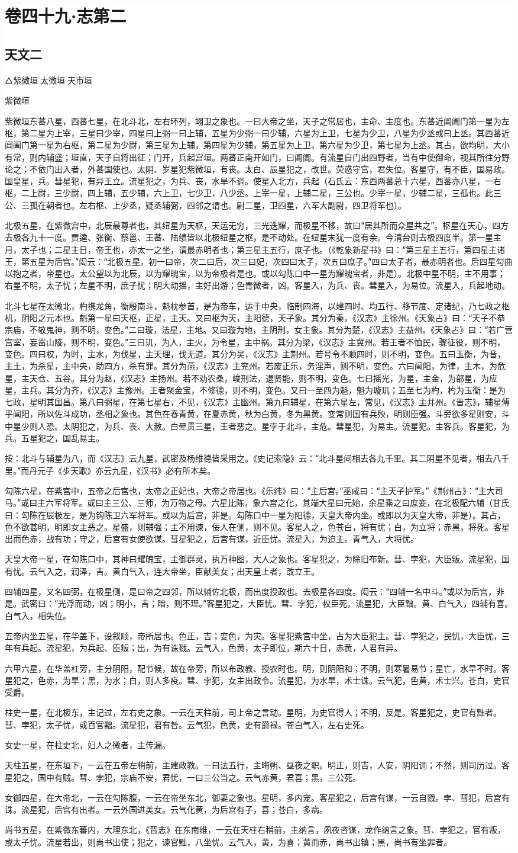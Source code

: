# 卷四十九·志第二

## 天文二

△紫微垣 太微垣 天市垣

紫微垣

紫微垣东蕃八星，西蕃七星，在北斗北，左右环列，翊卫之象也。一曰大帝之坐，天子之常居也，主命、主度也。东蕃近阊阖门第一星为左枢，第二星为上宰，三星曰少宰，四星曰上弼一曰上辅，五星为少弼一曰少辅，六星为上卫，七星为少卫，八星为少丞或曰上丞。其西蕃近阊阖门第一星为右枢，第二星为少尉，第三星为上辅，第四星为少辅，第五星为上卫，第六星为少卫，第七星为上丞。其占，欲均明，大小有常，则内辅盛；垣直，天子自将出征；门开，兵起宫垣。两蕃正南开如门，曰阊阖。有流星自门出四野者，当有中使御命，视其所往分野论之；不依门出入者，外蕃国使也。太阴、岁星犯紫微垣，有丧。太白、辰星犯之，改世。荧惑守宫，君失位。客星守，有不臣，国易政。国皇星，兵。彗星犯，有异王立。流星犯之，为兵、丧，水旱不调。使星入北方，兵起（石氏云：东西两蕃总十六星，西蕃亦八星，一右枢，二上尉，三少尉，四上辅，五少辅，六上卫，七少卫，八少丞。上宰一星，上辅二星，三公也。少宰一星，少辅二星，三孤也。此三公、三孤在朝者也。左右枢、上少丞，疑丞辅弼，四邻之谓也。尉二星，卫四星，六军大副尉，四卫将军也）。

北极五星，在紫微宫中，北辰最尊者也，其纽星为天枢，天运无穷，三光迭耀，而极星不移，故曰“居其所而众星共之”。枢星在天心，四方去极各九十一度。贾逵、张衡、蔡邕、王蕃、陆绩皆以北极纽星之枢，是不动处。在纽星末犹一度有余。今清台则去极四度半。第一星主月，太子也；二星主日，帝王也，亦太一之坐，谓最赤明者也；第三星主五行，庶子也。（《乾象新星书》曰：“第三星主五行，第四星主诸王，第五星为后宫。”闳云：“北极五星，初一曰帝，次二曰后，次三曰妃，次四曰太子，次五曰庶子。”四曰太子者，最赤明者也。后四星勾曲以抱之者，帝星也。太公望以为北辰，以为耀魄宝，以为帝极者是也。或以勾陈口中一星为耀魄宝者，非是）。北极中星不明，主不用事；右星不明，太子忧；左星不明，庶子忧；明大动摇，主好出游；色青微者，凶。客星入，为兵、丧。彗星入，为易位。流星入，兵起地动。

北斗七星在太微北，杓携龙角，衡殷南斗，魁枕参首，是为帝车，运于中央，临制四海，以建四时、均五行、移节度、定诸纪，乃七政之枢机，阴阳之元本也。魁第一星曰天枢，正星，主天。又曰枢为天，主阳德，天子象。其分为秦，《汉志》主徐州。《天象占》曰：“天子不恭宗庙，不敬鬼神，则不明，变色。”二曰璇，法星，主地。又曰璇为地，主阴刑，女主象。其分为楚，《汉志》主益州。《天象占》曰：“若广营宫室，妄凿山陵，则不明，变色。”三曰玑，为人，主火，为令星，主中祸。其分为梁，《汉志》主冀州。若王者不恤民，骤征役，则不明，变色。四曰权，为时，主水，为伐星，主天理，伐无道。其分为吴，《汉志》主荆州。若号令不顺四时，则不明，变色。五曰玉衡，为音，主土，为杀星，主中央，助四方，杀有罪。其分为燕，《汉志》主兖州。若废正乐，务淫声，则不明，变色。六曰闿阳，为律，主木，为危星，主天仓、五谷。其分为赵，《汉志》主扬州。若不劝农桑，峻刑法，退贤能，则不明，变色。七曰摇光，为星，主金，为部星，为应星，主兵。其分为齐，《汉志》主豫州。王者聚金宝，不修德，则不明，变色。又曰一至四为魁，魁为璇玑；五至七为杓，杓为玉衡：是为七政，星明其国昌。第八曰弼星，在第七星右，不见，《汉志》主幽州。第九曰辅星，在第六星左，常见，《汉志》主并州。《晋志》，辅星傅乎闿阳，所以佐斗成功，丞相之象也。其色在春青黄，在夏赤黄，秋为白黄，冬为黑黄。变常则国有兵殃，明则臣强。斗旁欲多星则安，斗中星少则人恐。太阴犯之，为兵、丧、大赦。白晕贯三星，王者恶之。星孛于北斗，主危。彗星犯，为易主。流星犯。主客兵。客星犯，为兵。五星犯之，国乱易主。

按：北斗与辅星为八，而《汉志》云九星，武密及杨维德皆采用之。《史记索隐》云：“北斗星间相去各九千里。其二阴星不见者，相去八千里。”而丹元子《步天歌》亦云九星，《汉书》必有所本矣。

勾陈六星，在紫宫中，五帝之后宫也，太帝之正妃也，大帝之帝居也。《乐纬》曰：“主后宫。”巫咸曰：“主天子护军。”《荆州占》：“主大司马。”或曰主六军将军。或曰主三公、三师，为万物之母。六星比陈，象六宫之化，其端大星曰元始，余星乘之曰庶妾，在北极配六辅（甘氏曰：勾陈在辰极左，是为钩陈卫六军将军。或以为后宫，非是。勾陈口中一星为阳德，天皇大帝内坐。或即以为天皇大帝，非是）。其占，色不欲甚明，明即女主恶之。星盛，则辅强；主不用谏，佞人在侧，则不见。客星入之，色苍白，将有忧；白，为立将；赤黑，将死。客星出而色赤，战有功；守之，后宫有女使欲谋。彗星犯之，后宫有谋，近臣忧。流星入，为迫主。青气入，大将忧。

天皇大帝一星，在勾陈口中，其神曰耀魄宝，主御群灵，执万神图，大人之象也。客星犯之，为除旧布新。彗、孛犯，大臣叛。流星犯，国有忧。云气入之，润泽，吉。黄白气入，连大帝坐，臣献美女；出天皇上者，改立王。

四辅四星，又名四弼，在极星侧，是曰帝之四邻，所以辅佐北极，而出度授政也。去极星各四度。闳云：“四辅一名中斗。”或以为后宫，非是。武密曰：“光浮而动，凶；明小，吉；暗，则不理。”客星犯之，大臣忧。彗、孛犯，权臣死。流星犯，大臣黜。黄、白气入，四辅有喜。白气入，相失位。

五帝内坐五星，在华盖下，设叙顺，帝所居也。色正，吉；变色，为灾。客星犯紫宫中坐，占为大臣犯主。彗、孛犯之，民饥，大臣忧，三年有兵起。流星犯，为兵起、臣叛；出，为有诛戮。云气入，色黄，太子即位，期六十日，赤黄，人君有异。

六甲六星，在华盖杠旁，主分阴阳，配节候，故在帝旁，所以布政教、授农时也。明，则阴阳和；不明，则寒暑易节；星亡，水旱不时。客星犯之，色赤，为旱；黑，为水；白，则人多疫。彗、孛犯，女主出政令。流星犯，为水旱，术士诛。云气犯，色黄，术士兴。苍白，史官受爵。

柱史一星，在北极东，主记过，左右史之象。一云在天柱前，司上帝之言动。星明，为史官得人；不明，反是。客星犯之，史官有黜者。彗、孛犯，太子忧，或百官黜。流星犯，君有咎。云气犯，色黄，史有爵禄。苍白气入，左右史死。

女史一星，在柱史北，妇人之微者，主传漏。

天柱五星，在东垣下，一云在五帝左稍前，主建政教。一曰法五行，主晦朔、昼夜之职。明正，则吉，人安，阴阳调；不然，则司历过。客星犯之，国中有贼。彗、孛犯，宗庙不安，君忧，一曰三公当之。云气赤黄，君喜；黑，三公死。

女御四星，在大帝北，一云在勾陈腹，一云在帝坐东北，御妻之象也。星明，多内宠。客星犯之，后宫有谋，一云自戮。孛、彗犯，后宫有诛。流星犯，后宫有出者。一云外国进美女。云气化黄，为后宫有子，喜；苍白，多病。

尚书五星，在紫微东蕃内，大理东北，《晋志》在东南维，一云在天柱右稍前，主纳言，夙夜咨谋，龙作纳言之象。彗、孛犯之，官有叛，或太子忧。流星若出，则尚书出使；犯之，谏官黜，八坐忧。云气入，黄，为喜；黄而赤，尚书出镇；黑，尚书有坐罪者。
